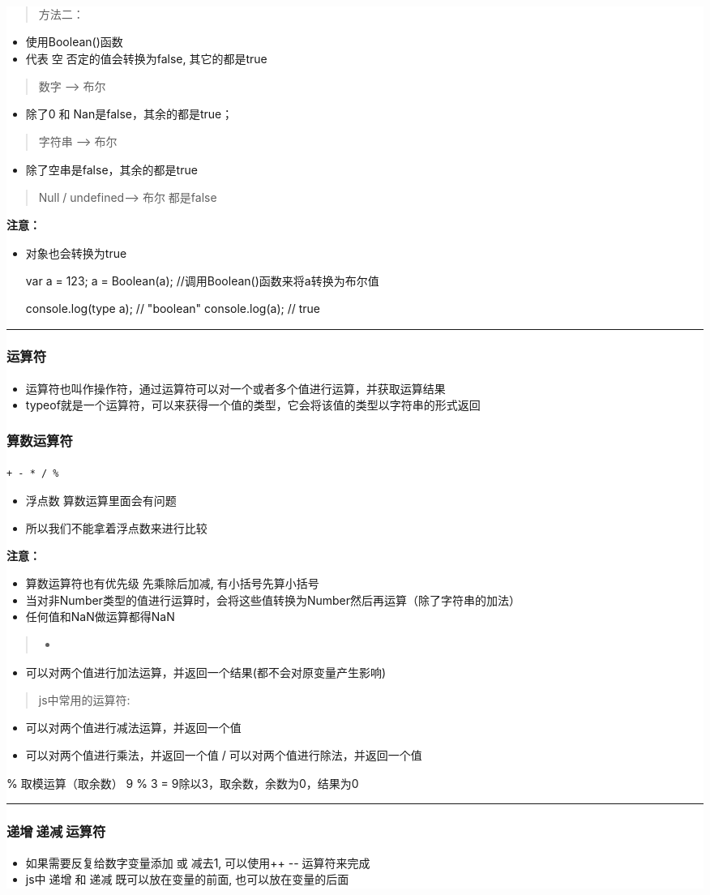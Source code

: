 
> 方法二：
- 使用Boolean()函数
- 代表 空 否定的值会转换为false, 其它的都是true


> 数字 --> 布尔
- 除了0 和 Nan是false，其余的都是true；

> 字符串 --> 布尔
- 除了空串是false，其余的都是true

> Null / undefined--> 布尔  都是false


**注意：**
- 对象也会转换为true

    var a = 123;
    a = Boolean(a);         //调用Boolean()函数来将a转换为布尔值

    console.log(type a);    // "boolean"
    console.log(a);         // true

------------------------------------

### 运算符
- 运算符也叫作操作符，通过运算符可以对一个或者多个值进行运算，并获取运算结果
- typeof就是一个运算符，可以来获得一个值的类型，它会将该值的类型以字符串的形式返回

### 算数运算符    
    + - * / %


- 浮点数 算数运算里面会有问题


- 所以我们不能拿着浮点数来进行比较


**注意：**
- 算数运算符也有优先级 先乘除后加减, 有小括号先算小括号
- 当对非Number类型的值进行运算时，会将这些值转换为Number然后再运算（除了字符串的加法）
- 任何值和NaN做运算都得NaN

> +
+   可以对两个值进行加法运算，并返回一个结果(都不会对原变量产生影响)


> js中常用的运算符:
-   可以对两个值进行减法运算，并返回一个值
*   可以对两个值进行乘法，并返回一个值
/   可以对两个值进行除法，并返回一个值

%   取模运算（取余数） 9 % 3 = 9除以3，取余数，余数为0，结果为0

--------------------------------------

### 递增 递减 运算符
- 如果需要反复给数字变量添加 或 减去1, 可以使用++ -- 运算符来完成
- js中 递增 和 递减 既可以放在变量的前面, 也可以放在变量的后面
